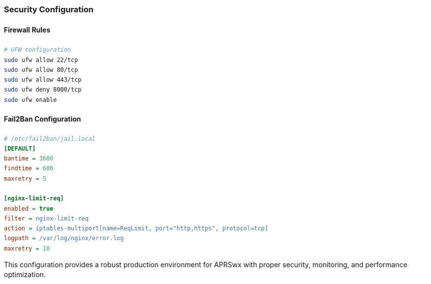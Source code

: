 ### Security Configuration

#### Firewall Rules
```bash
# UFW configuration
sudo ufw allow 22/tcp
sudo ufw allow 80/tcp
sudo ufw allow 443/tcp
sudo ufw deny 8000/tcp
sudo ufw enable
```

#### Fail2Ban Configuration
```ini
# /etc/fail2ban/jail.local
[DEFAULT]
bantime = 3600
findtime = 600
maxretry = 5

[nginx-limit-req]
enabled = true
filter = nginx-limit-req
action = iptables-multiport[name=ReqLimit, port="http,https", protocol=tcp]
logpath = /var/log/nginx/error.log
maxretry = 10
```

This configuration provides a robust production environment for APRSwx with proper security, monitoring, and performance optimization.
